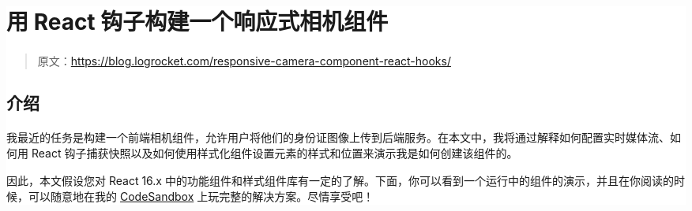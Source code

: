 # 用 React 钩子构建一个响应式相机组件

> 原文：<https://blog.logrocket.com/responsive-camera-component-react-hooks/>

## 介绍

我最近的任务是构建一个前端相机组件，允许用户将他们的身份证图像上传到后端服务。在本文中，我将通过解释如何配置实时媒体流、如何用 React 钩子捕获快照以及如何使用样式化组件设置元素的样式和位置来演示我是如何创建该组件的。

因此，本文假设您对 React 16.x 中的功能组件和样式组件库有一定的了解。下面，你可以看到一个运行中的组件的演示，并且在你阅读的时候，可以随意地在我的 [CodeSandbox](https://codesandbox.io/s/react-camera-component-with-hooks-mf1i2) 上玩完整的解决方案。尽情享受吧！
